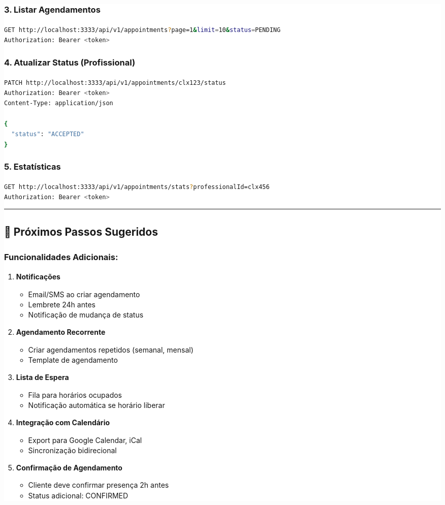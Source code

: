 ### **3. Listar Agendamentos**

```bash
GET http://localhost:3333/api/v1/appointments?page=1&limit=10&status=PENDING
Authorization: Bearer <token>
```

### **4. Atualizar Status (Profissional)**

```bash
PATCH http://localhost:3333/api/v1/appointments/clx123/status
Authorization: Bearer <token>
Content-Type: application/json

{
  "status": "ACCEPTED"
}
```

### **5. Estatísticas**

```bash
GET http://localhost:3333/api/v1/appointments/stats?professionalId=clx456
Authorization: Bearer <token>
```

---

## 🎯 Próximos Passos Sugeridos

### **Funcionalidades Adicionais:**

1. **Notificações**

   - Email/SMS ao criar agendamento
   - Lembrete 24h antes
   - Notificação de mudança de status

2. **Agendamento Recorrente**

   - Criar agendamentos repetidos (semanal, mensal)
   - Template de agendamento

3. **Lista de Espera**

   - Fila para horários ocupados
   - Notificação automática se horário liberar

4. **Integração com Calendário**

   - Export para Google Calendar, iCal
   - Sincronização bidirecional

5. **Confirmação de Agendamento**

   - Cliente deve confirmar presença 2h antes
   - Status adicional: CONFIRMED
